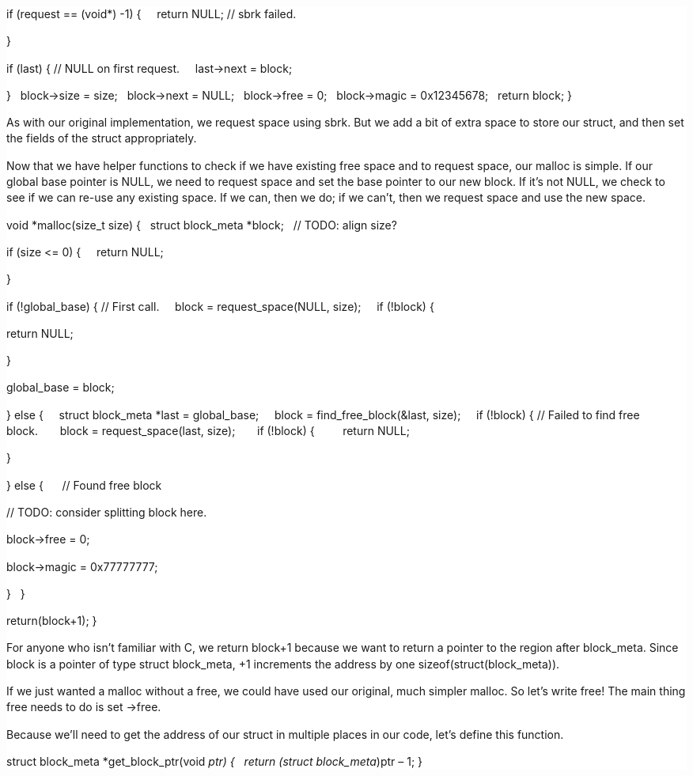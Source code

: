 if (request == (void*) -1) {&nbsp;&nbsp;&nbsp;&nbsp; return NULL; // sbrk failed.

}

if (last) { // NULL on first request.&nbsp;&nbsp;&nbsp;&nbsp; last-&gt;next = block;

}&nbsp;&nbsp; block-&gt;size = size;&nbsp;&nbsp; block-&gt;next = NULL;&nbsp;&nbsp; block-&gt;free = 0;&nbsp;&nbsp; block-&gt;magic = 0x12345678;&nbsp;&nbsp; return block; }

As with our original implementation, we request space using sbrk. But we add a bit of extra space to store our struct, and then set the fields of the struct appropriately.

Now that we have helper functions to check if we have existing free space and to request space, our malloc is simple. If our global base pointer is NULL, we need to request space and set the base pointer to our new block. If it’s not NULL, we check to see if we can re-use any existing space. If we can, then we do; if we can’t, then we request space and use the new space.

void *malloc(size_t size) {&nbsp;&nbsp; struct block_meta *block;&nbsp;&nbsp; // TODO: align size?

if (size &lt;= 0) {&nbsp;&nbsp;&nbsp;&nbsp; return NULL;

}

if (!global_base) { // First call.&nbsp;&nbsp;&nbsp;&nbsp; block = request_space(NULL, size);&nbsp;&nbsp;&nbsp;&nbsp; if (!block) {

return NULL;

}

global_base = block;

} else {&nbsp;&nbsp;&nbsp;&nbsp; struct block_meta *last = global_base;&nbsp;&nbsp;&nbsp;&nbsp; block = find_free_block(&amp;last, size);&nbsp;&nbsp;&nbsp;&nbsp; if (!block) { // Failed to find free block.&nbsp;&nbsp;&nbsp;&nbsp;&nbsp;&nbsp; block = request_space(last, size);&nbsp;&nbsp;&nbsp;&nbsp;&nbsp;&nbsp; if (!block) {&nbsp;&nbsp;&nbsp;&nbsp;&nbsp;&nbsp;&nbsp;&nbsp; return NULL;

}

} else {&nbsp;&nbsp;&nbsp;&nbsp;&nbsp; // Found free block

// TODO: consider splitting block here.

block-&gt;free = 0;

block-&gt;magic = 0x77777777;

}&nbsp;&nbsp; }

return(block+1); }

For anyone who isn’t familiar with C, we return block+1 because we want to return a pointer to the region after block_meta. Since block is a pointer of type struct block_meta, +1 increments the address by one sizeof(struct(block_meta)).

If we just wanted a malloc without a free, we could have used our original, much simpler malloc. So let’s write free! The main thing free needs to do is set -&gt;free.

Because we’ll need to get the address of our struct in multiple places in our code, let’s define this function.

struct block_meta *get_block_ptr(void *ptr) {&nbsp;&nbsp; return (struct block_meta*)ptr – 1; }
